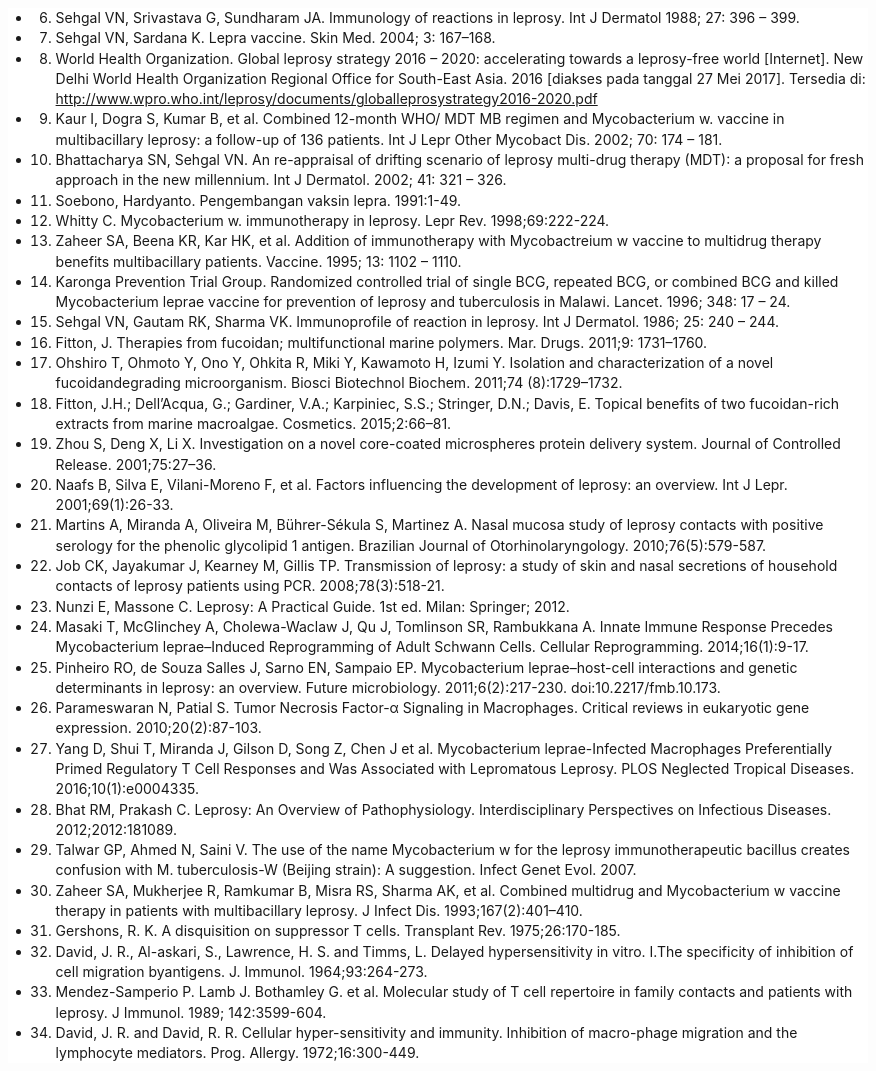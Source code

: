 - 6.	Sehgal VN, Srivastava G, Sundharam JA. Immunology of reactions in leprosy. Int J Dermatol 1988; 27: 396 – 399.
- 7.	Sehgal VN, Sardana K. Lepra vaccine. Skin Med. 2004; 3: 167–168.
- 8.	World Health Organization. Global leprosy strategy 2016 – 2020: accelerating towards a leprosy-free world [Internet]. New Delhi World Health Organization Regional Office for South-East Asia. 2016 [diakses pada tanggal 27 Mei 2017]. Tersedia di: http://www.wpro.who.int/leprosy/documents/globalleprosystrategy2016-2020.pdf
- 9.	Kaur I, Dogra S, Kumar B, et al. Combined 12-month WHO/ MDT MB regimen and Mycobacterium w. vaccine in multibacillary leprosy: a follow-up of 136 patients. Int J Lepr Other Mycobact Dis. 2002; 70: 174 – 181.
- 10.	Bhattacharya SN, Sehgal VN. An re-appraisal of drifting scenario of leprosy multi-drug therapy (MDT): a proposal for fresh approach in the new millennium.  Int J Dermatol. 2002; 41: 321 – 326.
- 11.	Soebono, Hardyanto. Pengembangan vaksin lepra. 1991:1-49.
- 12.	Whitty C. Mycobacterium w. immunotherapy in leprosy. Lepr Rev. 1998;69:222-224.
- 13.	Zaheer SA, Beena KR, Kar HK, et al. Addition of immunotherapy with Mycobactreium w vaccine to multidrug therapy benefits multibacillary patients. Vaccine. 1995; 13: 1102 – 1110.
- 14.	Karonga Prevention Trial Group.  Randomized controlled trial of single BCG, repeated BCG, or combined BCG and killed Mycobacterium leprae vaccine for prevention of leprosy and tuberculosis in Malawi.  Lancet. 1996; 348: 17 – 24.
- 15.	Sehgal VN, Gautam RK, Sharma VK. Immunoprofile of reaction in leprosy. Int J Dermatol. 1986; 25: 240 – 244.
- 16.	Fitton, J. Therapies from fucoidan; multifunctional marine polymers. Mar. Drugs. 2011;9: 1731–1760.
- 17.	Ohshiro T, Ohmoto Y, Ono Y, Ohkita R, Miki Y, Kawamoto H, Izumi Y. Isolation and characterization of a novel fucoidandegrading microorganism. Biosci Biotechnol Biochem. 2011;74 (8):1729–1732.
- 18.	Fitton, J.H.; Dell’Acqua, G.; Gardiner, V.A.; Karpiniec, S.S.; Stringer, D.N.; Davis, E. Topical benefits of two fucoidan-rich extracts from marine macroalgae. Cosmetics. 2015;2:66–81.
- 19.	Zhou S, Deng X, Li X. Investigation on a novel core-coated microspheres protein delivery system. Journal of Controlled Release. 2001;75:27–36.
- 20.	Naafs B, Silva E, Vilani-Moreno F, et al. Factors influencing the development of leprosy: an overview. Int J Lepr. 2001;69(1):26-33.
- 21.	Martins A, Miranda A, Oliveira M, Bührer-Sékula S, Martinez A. Nasal mucosa study of leprosy contacts with positive serology for the phenolic glycolipid 1 antigen. Brazilian Journal of Otorhinolaryngology. 2010;76(5):579-587.
- 22.	Job CK, Jayakumar J, Kearney M, Gillis TP. Transmission of leprosy: a study of skin and nasal secretions of household contacts of leprosy patients using PCR. 2008;78(3):518-21.
- 23.	Nunzi E, Massone C. Leprosy: A Practical Guide. 1st ed. Milan: Springer; 2012.
- 24.	Masaki T, McGlinchey A, Cholewa-Waclaw J, Qu J, Tomlinson SR, Rambukkana A. Innate Immune Response Precedes Mycobacterium leprae–Induced Reprogramming of Adult Schwann Cells. Cellular Reprogramming. 2014;16(1):9-17.
- 25.	Pinheiro RO, de Souza Salles J, Sarno EN, Sampaio EP. Mycobacterium leprae–host-cell interactions and genetic determinants in leprosy: an overview. Future microbiology. 2011;6(2):217-230. doi:10.2217/fmb.10.173.
- 26.	Parameswaran N, Patial S. Tumor Necrosis Factor-α Signaling in Macrophages. Critical reviews in eukaryotic gene expression. 2010;20(2):87-103.
- 27.	Yang D, Shui T, Miranda J, Gilson D, Song Z, Chen J et al. Mycobacterium leprae-Infected Macrophages Preferentially Primed Regulatory T Cell Responses and Was Associated with Lepromatous Leprosy. PLOS Neglected Tropical Diseases. 2016;10(1):e0004335.
- 28.	Bhat RM, Prakash C. Leprosy: An Overview of Pathophysiology. Interdisciplinary Perspectives on Infectious Diseases. 2012;2012:181089.
- 29.	Talwar GP, Ahmed N, Saini V. The use of the name Mycobacterium w for the leprosy immunotherapeutic bacillus creates confusion with M. tuberculosis-W (Beijing strain): A suggestion. Infect Genet Evol. 2007.
- 30.	Zaheer SA, Mukherjee R, Ramkumar B, Misra RS, Sharma AK, et al. Combined multidrug and Mycobacterium w vaccine therapy in patients with multibacillary leprosy. J Infect Dis. 1993;167(2):401–410.
- 31.	Gershons, R. K. A disquisition on suppressor T cells. Transplant Rev. 1975;26:170-185.
- 32.	David, J. R., Al-askari, S., Lawrence, H. S. and Timms, L. Delayed hypersensitivity in vitro. I.The specificity of inhibition of cell migration byantigens. J. Immunol. 1964;93:264-273.
- 33.	Mendez-Samperio P. Lamb J. Bothamley G. et al. Molecular study of T cell repertoire in family contacts and patients with leprosy. J Immunol. 1989; 142:3599-604.
- 34.	David, J. R. and David, R. R. Cellular hyper-sensitivity and immunity. Inhibition of macro-phage migration and the lymphocyte mediators. Prog. Allergy. 1972;16:300-449.